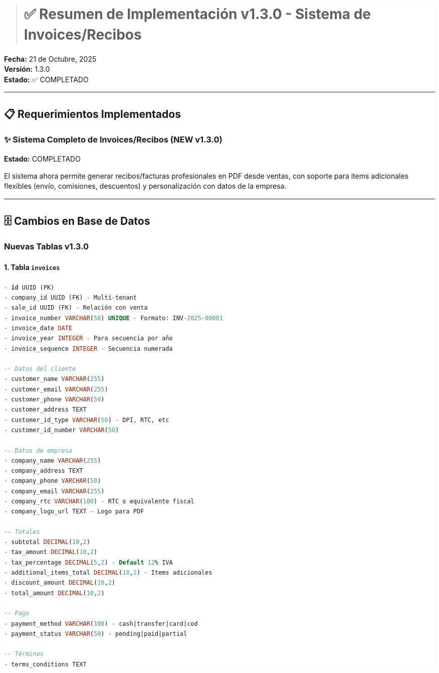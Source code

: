 ># ✅ Resumen de Implementación v1.3.0 - Sistema de Invoices/Recibos

**Fecha:** 21 de Octubre, 2025  
**Versión:** 1.3.0  
**Estado:** ✅ COMPLETADO

---

## 📋 Requerimientos Implementados

### ✨ Sistema Completo de Invoices/Recibos (NEW v1.3.0)
**Estado:** COMPLETADO

El sistema ahora permite generar recibos/facturas profesionales en PDF desde ventas, con soporte para items adicionales flexibles (envío, comisiones, descuentos) y personalización con datos de la empresa.

---

## 🗄️ Cambios en Base de Datos

### Nuevas Tablas v1.3.0

#### 1. Tabla `invoices`
```sql
- id UUID (PK)
- company_id UUID (FK) - Multi-tenant
- sale_id UUID (FK) - Relación con venta
- invoice_number VARCHAR(50) UNIQUE - Formato: INV-2025-00001
- invoice_date DATE
- invoice_year INTEGER - Para secuencia por año
- invoice_sequence INTEGER - Secuencia numerada

-- Datos del cliente
- customer_name VARCHAR(255)
- customer_email VARCHAR(255)
- customer_phone VARCHAR(50)
- customer_address TEXT
- customer_id_type VARCHAR(50) - DPI, RTC, etc
- customer_id_number VARCHAR(50)

-- Datos de empresa
- company_name VARCHAR(255)
- company_address TEXT
- company_phone VARCHAR(50)
- company_email VARCHAR(255)
- company_rtc VARCHAR(100) - RTC o equivalente fiscal
- company_logo_url TEXT - Logo para PDF

-- Totales
- subtotal DECIMAL(10,2)
- tax_amount DECIMAL(10,2)
- tax_percentage DECIMAL(5,2) - Default 12% IVA
- additional_items_total DECIMAL(10,2) - Items adicionales
- discount_amount DECIMAL(10,2)
- total_amount DECIMAL(10,2)

-- Pago
- payment_method VARCHAR(100) - cash|transfer|card|cod
- payment_status VARCHAR(50) - pending|paid|partial

-- Términos
- terms_conditions TEXT
```